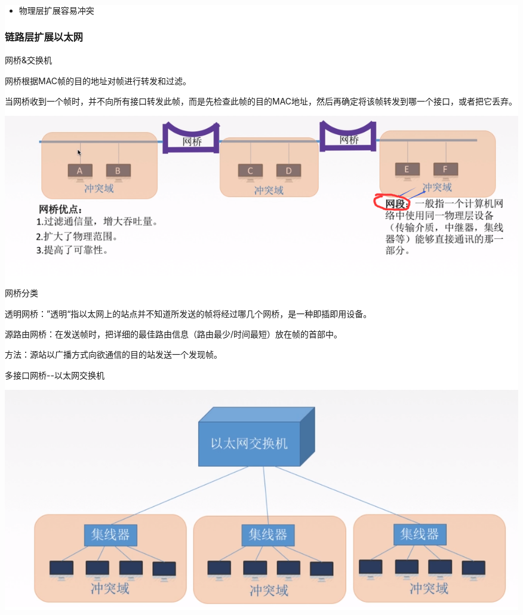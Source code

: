 - 物理层扩展容易冲突



### 链路层扩展以太网

网桥&交换机

网桥根据MAC帧的目的地址对帧进行转发和过滤。

当网桥收到一个帧时，并不向所有接口转发此帧，而是先检查此帧的目的MAC地址，然后再确定将该帧转发到哪一个接口，或者把它丢弃。

![image-20210809103133997](.images/image-20210809103133997.png)



网桥分类

透明网桥：”透明“指以太网上的站点并不知道所发送的帧将经过哪几个网桥，是一种即插即用设备。

源路由网桥：在发送帧时，把详细的最佳路由信息（路由最少/时间最短）放在帧的首部中。

方法：源站以广播方式向欲通信的目的站发送一个发现帧。



多接口网桥--以太网交换机

 ![image-20210809110322049](.images/image-20210809110322049.png)
